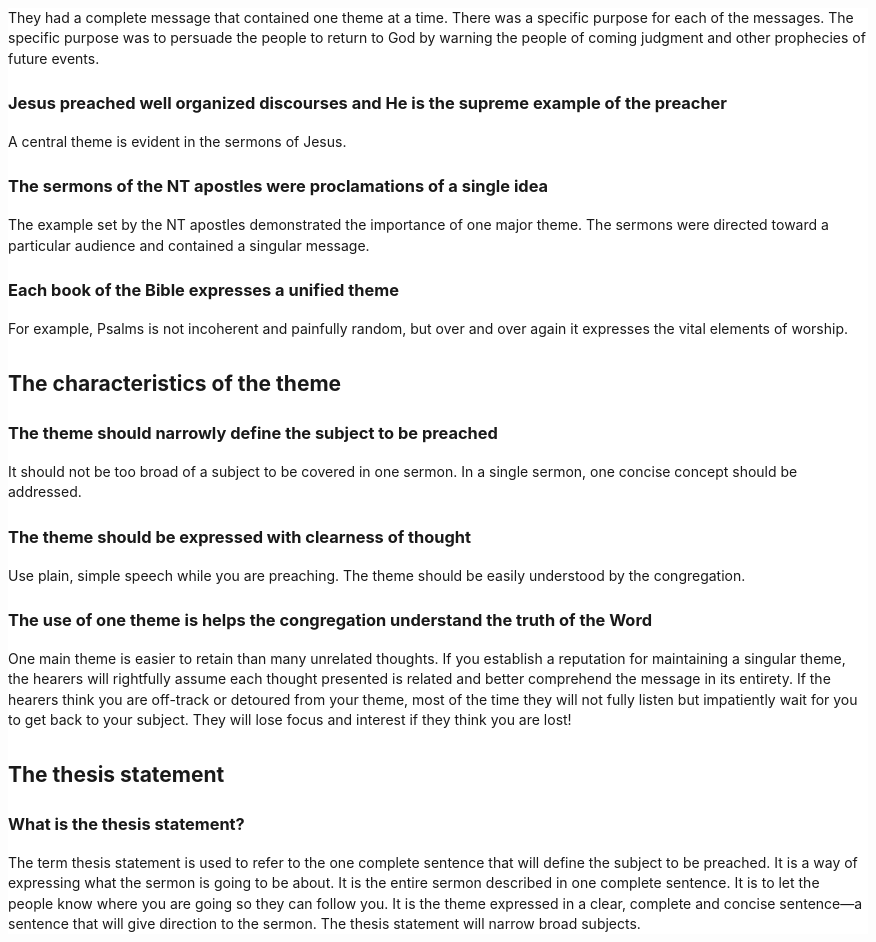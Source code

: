 They had a complete message that contained one theme at a time. There was a specific purpose for each of the messages. The specific purpose was to persuade the people to return to God by warning the people of coming judgment and other prophecies of future events.

### Jesus preached well organized discourses and He is the supreme example of the preacher

A central theme is evident in the sermons of Jesus.

### The sermons of the NT apostles were proclamations of a single idea

The example set by the NT apostles demonstrated the importance of one major theme. The sermons were directed toward a particular audience and contained a singular message.

### Each book of the Bible expresses a unified theme

For example, Psalms is not incoherent and painfully random, but over and over again it expresses the vital elements of worship.

## The characteristics of the theme

### The theme should narrowly define the subject to be preached

It should not be too broad of a subject to be covered in one sermon. In a single sermon, one concise concept should be addressed.

### The theme should be expressed with clearness of thought

Use plain, simple speech while you are preaching. The theme should be easily understood by the congregation.

### The use of one theme is helps the congregation understand the truth of the Word

One main theme is easier to retain than many unrelated thoughts. If you establish a reputation for maintaining a singular theme, the hearers will rightfully assume each thought presented is related and better comprehend the message in its entirety. If the hearers think you are off-track or detoured from your theme, most of the time they will not fully listen but impatiently wait for you to get back to your subject. They will lose focus and interest if they think you are lost!

## The thesis statement

### What is the thesis statement?

The term thesis statement is used to refer to the one complete sentence that will define the subject to be preached. It is a way of expressing what the sermon is going to be about. It is the entire sermon described in one complete sentence. It is to let the people know where you are going so they can follow you. It is the theme expressed in a clear, complete and concise sentence—a sentence that will give direction to the sermon. The thesis statement will narrow broad subjects.
